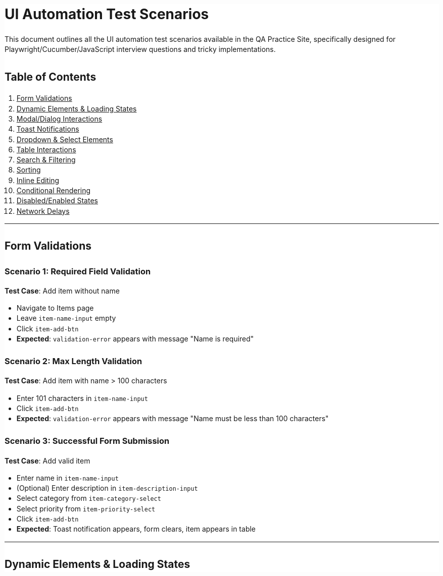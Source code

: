 # UI Automation Test Scenarios

This document outlines all the UI automation test scenarios available in the QA Practice Site, specifically designed for Playwright/Cucumber/JavaScript interview questions and tricky implementations.

## Table of Contents

1. [Form Validations](#form-validations)
2. [Dynamic Elements & Loading States](#dynamic-elements--loading-states)
3. [Modal/Dialog Interactions](#modaldialog-interactions)
4. [Toast Notifications](#toast-notifications)
5. [Dropdown & Select Elements](#dropdown--select-elements)
6. [Table Interactions](#table-interactions)
7. [Search & Filtering](#search--filtering)
8. [Sorting](#sorting)
9. [Inline Editing](#inline-editing)
10. [Conditional Rendering](#conditional-rendering)
11. [Disabled/Enabled States](#disabledenabled-states)
12. [Network Delays](#network-delays)

---

## Form Validations

### Scenario 1: Required Field Validation
**Test Case**: Add item without name
- Navigate to Items page
- Leave `item-name-input` empty
- Click `item-add-btn`
- **Expected**: `validation-error` appears with message "Name is required"

### Scenario 2: Max Length Validation
**Test Case**: Add item with name > 100 characters
- Enter 101 characters in `item-name-input`
- Click `item-add-btn`
- **Expected**: `validation-error` appears with message "Name must be less than 100 characters"

### Scenario 3: Successful Form Submission
**Test Case**: Add valid item
- Enter name in `item-name-input`
- (Optional) Enter description in `item-description-input`
- Select category from `item-category-select`
- Select priority from `item-priority-select`
- Click `item-add-btn`
- **Expected**: Toast notification appears, form clears, item appears in table

---

## Dynamic Elements & Loading States
